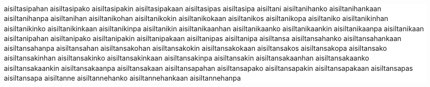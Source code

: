 aisiltasipahan
aisiltasipako
aisiltasipakin
aisiltasipakaan
aisiltasipas
aisiltasipa
aisiltani
aisiltanihanko
aisiltanihankaan
aisiltanihanpa
aisiltanihan
aisiltanikohan
aisiltanikokin
aisiltanikokaan
aisiltanikos
aisiltanikopa
aisiltaniko
aisiltanikinhan
aisiltanikinko
aisiltanikinkaan
aisiltanikinpa
aisiltanikin
aisiltanikaanhan
aisiltanikaanko
aisiltanikaankin
aisiltanikaanpa
aisiltanikaan
aisiltanipahan
aisiltanipako
aisiltanipakin
aisiltanipakaan
aisiltanipas
aisiltanipa
aisiltansa
aisiltansahanko
aisiltansahankaan
aisiltansahanpa
aisiltansahan
aisiltansakohan
aisiltansakokin
aisiltansakokaan
aisiltansakos
aisiltansakopa
aisiltansako
aisiltansakinhan
aisiltansakinko
aisiltansakinkaan
aisiltansakinpa
aisiltansakin
aisiltansakaanhan
aisiltansakaanko
aisiltansakaankin
aisiltansakaanpa
aisiltansakaan
aisiltansapahan
aisiltansapako
aisiltansapakin
aisiltansapakaan
aisiltansapas
aisiltansapa
aisiltanne
aisiltannehanko
aisiltannehankaan
aisiltannehanpa